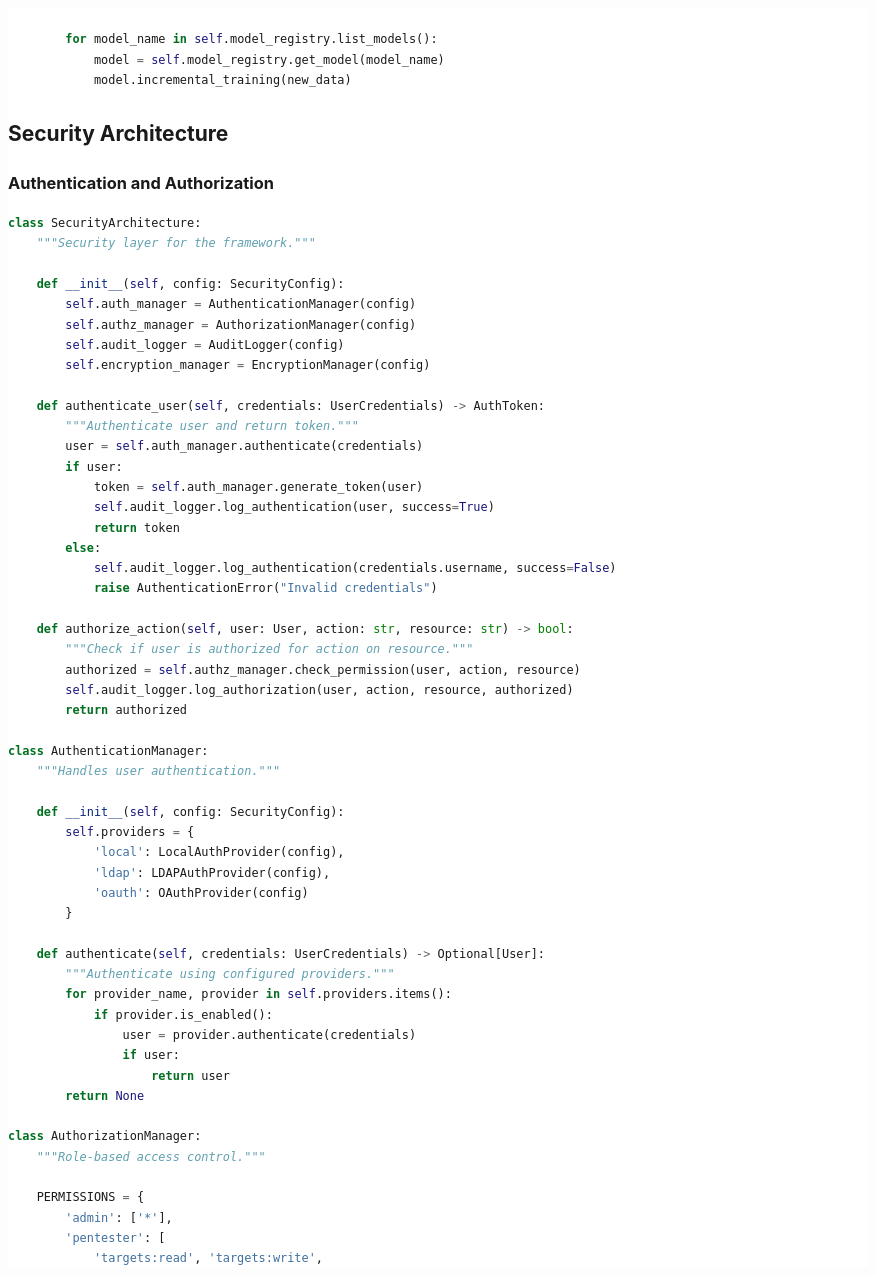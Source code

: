 ```python
        
        for model_name in self.model_registry.list_models():
            model = self.model_registry.get_model(model_name)
            model.incremental_training(new_data)
```

## Security Architecture

### Authentication and Authorization

```python
class SecurityArchitecture:
    """Security layer for the framework."""
    
    def __init__(self, config: SecurityConfig):
        self.auth_manager = AuthenticationManager(config)
        self.authz_manager = AuthorizationManager(config)
        self.audit_logger = AuditLogger(config)
        self.encryption_manager = EncryptionManager(config)
    
    def authenticate_user(self, credentials: UserCredentials) -> AuthToken:
        """Authenticate user and return token."""
        user = self.auth_manager.authenticate(credentials)
        if user:
            token = self.auth_manager.generate_token(user)
            self.audit_logger.log_authentication(user, success=True)
            return token
        else:
            self.audit_logger.log_authentication(credentials.username, success=False)
            raise AuthenticationError("Invalid credentials")
    
    def authorize_action(self, user: User, action: str, resource: str) -> bool:
        """Check if user is authorized for action on resource."""
        authorized = self.authz_manager.check_permission(user, action, resource)
        self.audit_logger.log_authorization(user, action, resource, authorized)
        return authorized

class AuthenticationManager:
    """Handles user authentication."""
    
    def __init__(self, config: SecurityConfig):
        self.providers = {
            'local': LocalAuthProvider(config),
            'ldap': LDAPAuthProvider(config),
            'oauth': OAuthProvider(config)
        }
    
    def authenticate(self, credentials: UserCredentials) -> Optional[User]:
        """Authenticate using configured providers."""
        for provider_name, provider in self.providers.items():
            if provider.is_enabled():
                user = provider.authenticate(credentials)
                if user:
                    return user
        return None

class AuthorizationManager:
    """Role-based access control."""
    
    PERMISSIONS = {
        'admin': ['*'],
        'pentester': [
            'targets:read', 'targets:write',
```